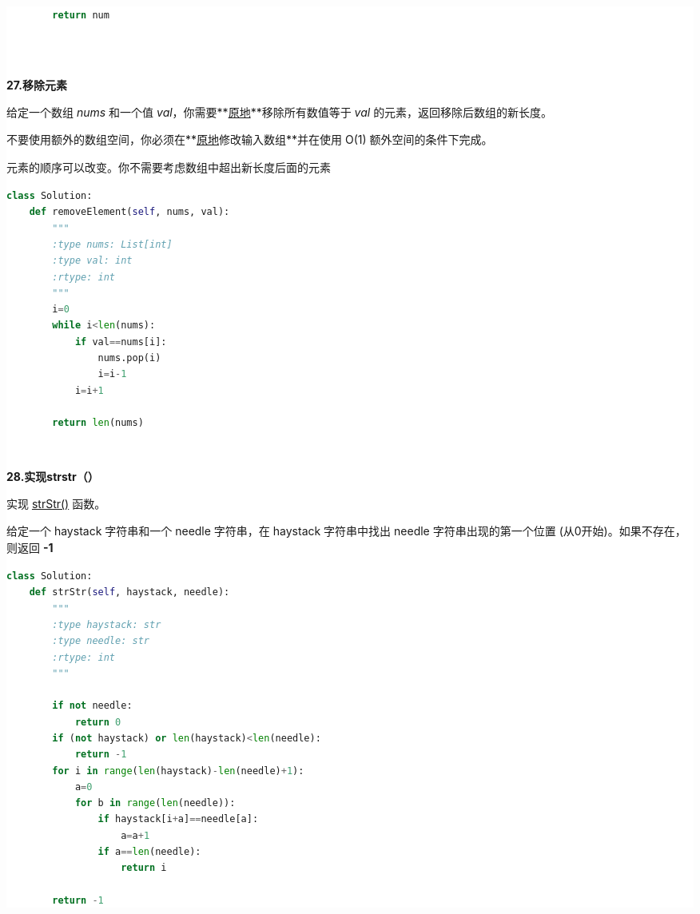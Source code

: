 ```python
        return num
            
```

![点击并拖拽以移动](data:image/gif;base64,R0lGODlhAQABAPABAP///wAAACH5BAEKAAAALAAAAAABAAEAAAICRAEAOw==)

**27.移除元素**

给定一个数组 *nums* 和一个值 *val*，你需要**[原地](https://baike.baidu.com/item/原地算法)**移除所有数值等于 *val* 的元素，返回移除后数组的新长度。

不要使用额外的数组空间，你必须在**[原地](https://baike.baidu.com/item/原地算法)修改输入数组**并在使用 O(1) 额外空间的条件下完成。

元素的顺序可以改变。你不需要考虑数组中超出新长度后面的元素

```python
class Solution:
    def removeElement(self, nums, val):
        """
        :type nums: List[int]
        :type val: int
        :rtype: int
        """        
        i=0
        while i<len(nums):
            if val==nums[i]:
                nums.pop(i)
                i=i-1                
            i=i+1
        
        return len(nums) 
```

![点击并拖拽以移动](data:image/gif;base64,R0lGODlhAQABAPABAP///wAAACH5BAEKAAAALAAAAAABAAEAAAICRAEAOw==)

**28.实现strstr（）**

实现 [strStr()](https://baike.baidu.com/item/strstr/811469) 函数。

给定一个 haystack 字符串和一个 needle 字符串，在 haystack 字符串中找出 needle 字符串出现的第一个位置 (从0开始)。如果不存在，则返回 **-1**

```python
class Solution:
    def strStr(self, haystack, needle):
        """
        :type haystack: str
        :type needle: str
        :rtype: int
        """
        
        if not needle:
            return 0
        if (not haystack) or len(haystack)<len(needle):
            return -1
        for i in range(len(haystack)-len(needle)+1):
            a=0
            for b in range(len(needle)):
                if haystack[i+a]==needle[a]:
                    a=a+1
                if a==len(needle):
                    return i
                
        return -1
```
